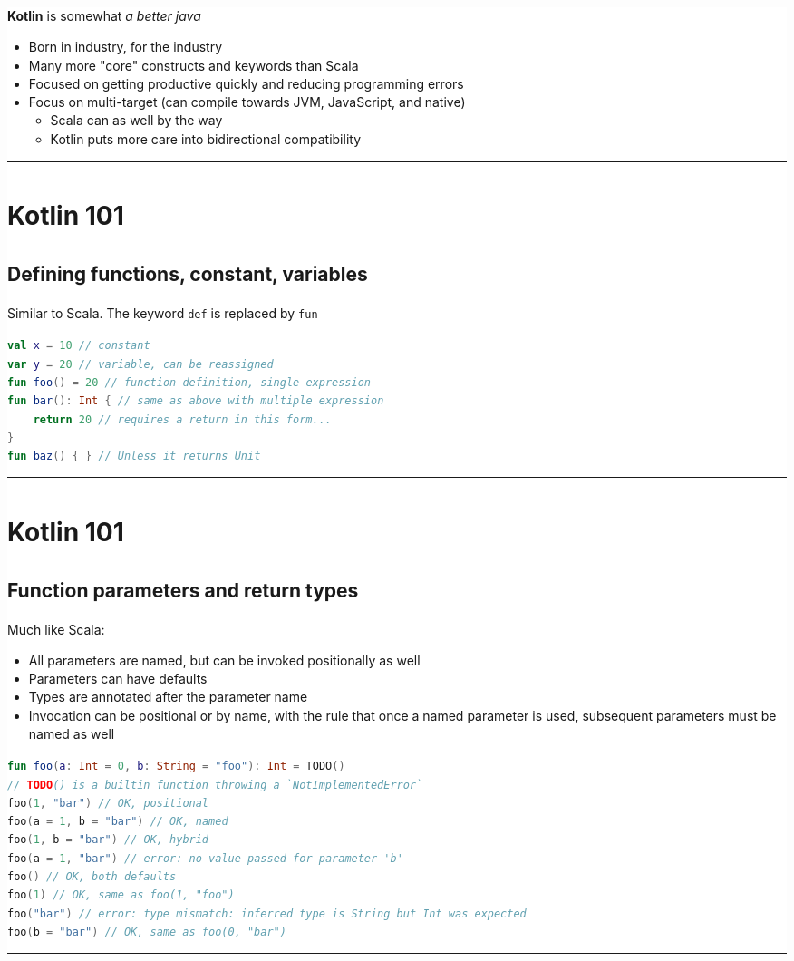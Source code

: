 **Kotlin** is somewhat *a better java*
* Born in industry, for the industry
* Many more "core" constructs and keywords than Scala
* Focused on getting productive quickly and reducing programming errors
* Focus on multi-target (can compile towards JVM, JavaScript, and native)
    * Scala can as well by the way
    * Kotlin puts more care into bidirectional compatibility

---

# Kotlin 101
## Defining functions, constant, variables

Similar to Scala. The keyword `def` is replaced by `fun`
```kotlin
val x = 10 // constant
var y = 20 // variable, can be reassigned
fun foo() = 20 // function definition, single expression
fun bar(): Int { // same as above with multiple expression
    return 20 // requires a return in this form...
}
fun baz() { } // Unless it returns Unit

```

---

# Kotlin 101
## Function parameters and return types

Much like Scala:

* All parameters are named, but can be invoked positionally as well
* Parameters can have defaults
* Types are annotated after the parameter name
* Invocation can be positional or by name, with the rule that once a named parameter is used, subsequent parameters must be named as well

```kotlin
fun foo(a: Int = 0, b: String = "foo"): Int = TODO()
// TODO() is a builtin function throwing a `NotImplementedError`
foo(1, "bar") // OK, positional
foo(a = 1, b = "bar") // OK, named
foo(1, b = "bar") // OK, hybrid
foo(a = 1, "bar") // error: no value passed for parameter 'b'
foo() // OK, both defaults
foo(1) // OK, same as foo(1, "foo")
foo("bar") // error: type mismatch: inferred type is String but Int was expected
foo(b = "bar") // OK, same as foo(0, "bar")
```

---